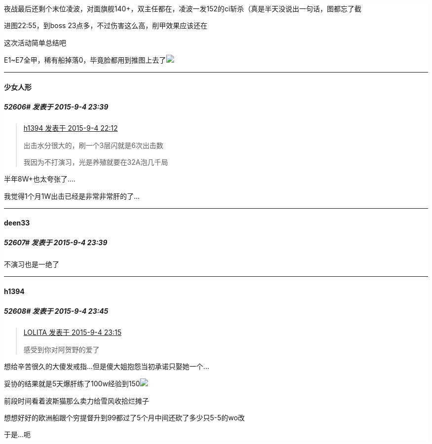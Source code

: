 夜战最后还剩个末位凌波，对面旗舰140+，双主任都在，凌波一发152的ci斩杀（真是半天没说出一句话，图都忘了截

进图22:55，到boss 23点多，不过伤害这么高，削甲效果应该还在


这次活动简单总结吧

E1~E7全甲，稀有船掉落0，毕竟脸都用到推图上去了<img src="https://static.saraba1st.com/image/smiley/face/119.gif" referrerpolicy="no-referrer">


-----

####  少女人形  
##### 52606#       发表于 2015-9-4 23:39


<blockquote><a href="httphttps://bbs.saraba1st.com/2b/forum.php?mod=redirect&amp;goto=findpost&amp;pid=30063669&amp;ptid=930880" target="_blank">h1394 发表于 2015-9-4 22:12</a>

出击水分很大的，刷一个3层闪就是6次出击数


我因为不打演习，光是养殖就要在32A泡几千局</blockquote>
半年8W+也太夸张了....


我觉得1个月1W出击已经是非常非常肝的了...


-----

####  deen33  
##### 52607#       发表于 2015-9-4 23:39


不演习也是一绝了


-----

####  h1394  
##### 52608#       发表于 2015-9-4 23:45


<blockquote><a href="httphttps://bbs.saraba1st.com/2b/forum.php?mod=redirect&amp;goto=findpost&amp;pid=30064184&amp;ptid=930880" target="_blank">LOLITA 发表于 2015-9-4 23:15</a>

感受到你对阿贺野的爱了</blockquote>
想给辛苦很久的大傻发戒指...但是傻大姐抱怨当初承诺只娶她一个...


妥协的结果就是5天爆肝练了100w经验到150<img src="https://static.saraba1st.com/image/smiley/dym/150.gif" referrerpolicy="no-referrer">


前段时间看着波斯猫那么卖力给雪风收拾烂摊子


想想好好的欧洲船跟个穷提督升到99都过了5个月中间还砍了多少只5-5的wo改


于是...呃
